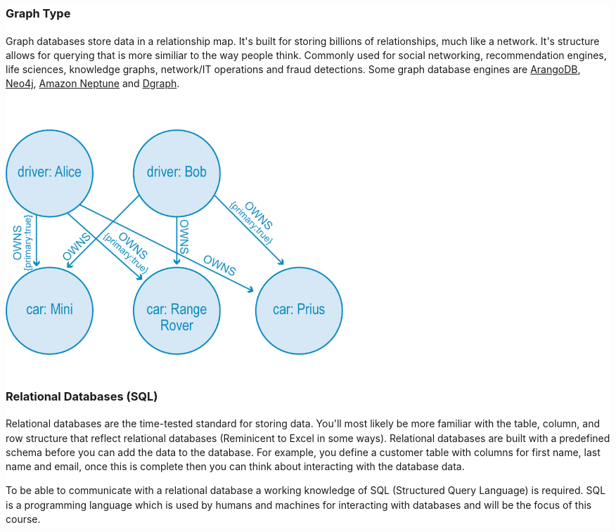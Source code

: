 ##
### Graph Type

Graph databases store data in a relationship map. It's built for storing billions of relationships, much like a network. It's structure allows for querying that is more similiar to the way people think. Commonly used for social networking, recommendation engines, life sciences, knowledge graphs, network/IT operations and fraud detections. Some graph database engines are [ArangoDB](https://www.arangodb.com/arangodb-training-center/graphs/), [Neo4j](https://neo4j.com/developer/get-started/), [Amazon Neptune](https://aws.amazon.com/nosql/graph/) and [Dgraph](https://dgraph.io/docs/).  
<br><br>

<img src="../images/graph.png" width="480">
<br><br>

### Relational Databases (SQL)

Relational databases are the time-tested standard for storing data. You'll most likely be more familiar with the table, column, and row structure that reflect relational databases (Reminicent to Excel in some ways). Relational databases are built with a predefined schema before you can add the data to the database. For example, you define a customer table with columns for first name, last name and email, once this is complete then you can think about interacting with the database data.

To be able to communicate with a relational database a working knowledge of SQL (Structured Query Language) is required. SQL is a programming language which is used by humans and machines for interacting with databases and will be the focus of this course.
